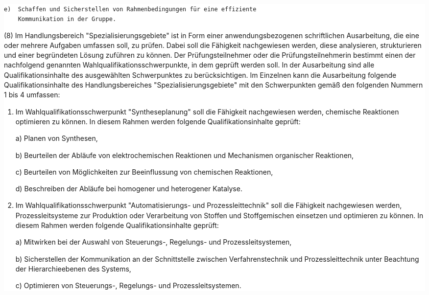 
    e)  Schaffen und Sicherstellen von Rahmenbedingungen für eine effiziente
        Kommunikation in der Gruppe.







(8) Im Handlungsbereich "Spezialisierungsgebiete" ist in Form einer
anwendungsbezogenen schriftlichen Ausarbeitung, die eine oder mehrere
Aufgaben umfassen soll, zu prüfen. Dabei soll die Fähigkeit
nachgewiesen werden, diese analysieren, strukturieren und einer
begründeten Lösung zuführen zu können. Der Prüfungsteilnehmer oder die
Prüfungsteilnehmerin bestimmt einen der nachfolgend genannten
Wahlqualifikationsschwerpunkte, in dem geprüft werden soll. In der
Ausarbeitung sind alle Qualifikationsinhalte des ausgewählten
Schwerpunktes zu berücksichtigen. Im Einzelnen kann die Ausarbeitung
folgende Qualifikationsinhalte des Handlungsbereiches
"Spezialisierungsgebiete" mit den Schwerpunkten gemäß den folgenden
Nummern 1 bis 4 umfassen:

1.  Im Wahlqualifikationsschwerpunkt "Syntheseplanung" soll die Fähigkeit
    nachgewiesen werden, chemische Reaktionen optimieren zu können. In
    diesem Rahmen werden folgende Qualifikationsinhalte geprüft:

    a)  Planen von Synthesen,


    b)  Beurteilen der Abläufe von elektrochemischen Reaktionen und
        Mechanismen organischer Reaktionen,


    c)  Beurteilen von Möglichkeiten zur Beeinflussung von chemischen
        Reaktionen,


    d)  Beschreiben der Abläufe bei homogener und heterogener Katalyse.





2.  Im Wahlqualifikationsschwerpunkt "Automatisierungs- und
    Prozessleittechnik" soll die Fähigkeit nachgewiesen werden,
    Prozessleitsysteme zur Produktion oder Verarbeitung von Stoffen und
    Stoffgemischen einsetzen und optimieren zu können. In diesem Rahmen
    werden folgende Qualifikationsinhalte geprüft:

    a)  Mitwirken bei der Auswahl von Steuerungs-, Regelungs- und
        Prozessleitsystemen,


    b)  Sicherstellen der Kommunikation an der Schnittstelle zwischen
        Verfahrenstechnik und Prozessleittechnik unter Beachtung der
        Hierarchieebenen des Systems,


    c)  Optimieren von Steuerungs-, Regelungs- und Prozessleitsystemen.





